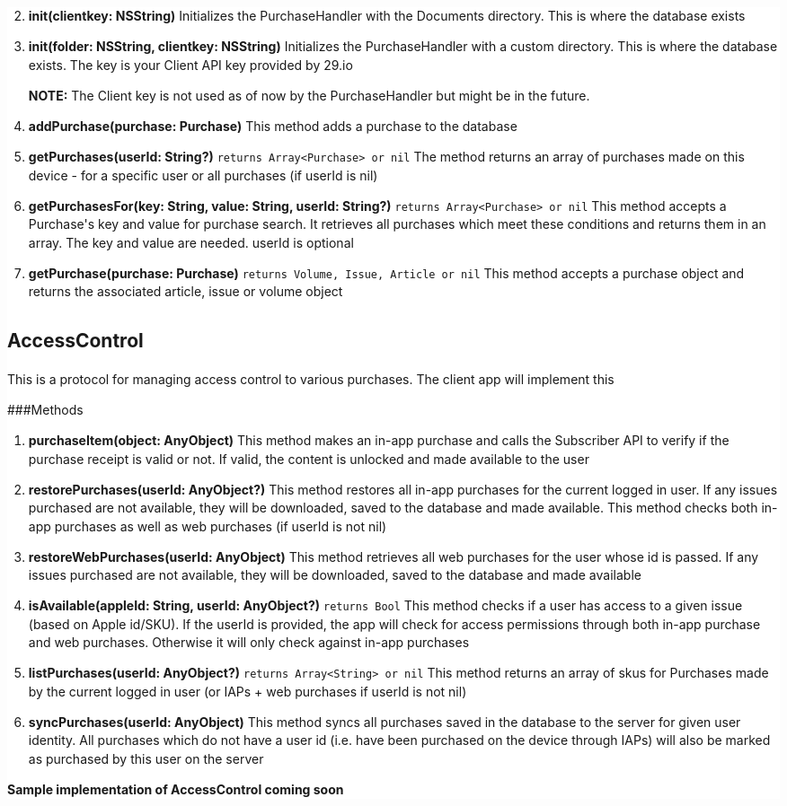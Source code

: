 2. **init(clientkey: NSString)** Initializes the PurchaseHandler with the Documents directory. This is where the database exists

3. **init(folder: NSString, clientkey: NSString)** Initializes the PurchaseHandler with a custom directory. This is where the database exists. The key is your Client API key provided by 29.io


    **NOTE:** The Client key is not used as of now by the PurchaseHandler but might be in the future.

4. **addPurchase(purchase: Purchase)** This method adds a purchase to the database

5. **getPurchases(userId: String?)** ```returns Array<Purchase> or nil``` The method returns an array of purchases made on this device - for a specific user or all purchases (if userId is nil)

6. **getPurchasesFor(key: String, value: String, userId: String?)** ```returns Array<Purchase> or nil``` This method accepts a Purchase's key and value for purchase search. It retrieves all purchases which meet these conditions and returns them in an array. The key and value are needed. userId is optional

7. **getPurchase(purchase: Purchase)** ```returns Volume, Issue, Article or nil``` This method accepts a purchase object and returns the associated article, issue or volume object


## AccessControl

This is a protocol for managing access control to various purchases. The client app will implement this

###Methods
1. **purchaseItem(object: AnyObject)** This method makes an in-app purchase and calls the Subscriber API to verify if the purchase receipt is valid or not. If valid, the content is unlocked and made available to the user

2. **restorePurchases(userId: AnyObject?)** This method restores all in-app purchases for the current logged in user. If any issues purchased are not available, they will be downloaded, saved to the database and made available. This method checks both in-app purchases as well as web purchases (if userId is not nil)

3. **restoreWebPurchases(userId: AnyObject)** This method retrieves all web purchases for the user whose id is passed. If any issues purchased are not available, they will be downloaded, saved to the database and made available

4. **isAvailable(appleId: String, userId: AnyObject?)** ```returns Bool``` This method checks if a user has access to a given issue (based on Apple id/SKU). If the userId is provided, the app will check for access permissions through both in-app purchase and web purchases. Otherwise it will only check against in-app purchases

5. **listPurchases(userId: AnyObject?)** ```returns Array<String> or nil``` This method returns an array of skus for Purchases made by the current logged in user (or IAPs + web purchases if userId is not nil)

6. **syncPurchases(userId: AnyObject)** This method syncs all purchases saved in the database to the server for given user identity. All purchases which do not have a user id (i.e. have been purchased on the device through IAPs) will also be marked as purchased by this user on the server


**Sample implementation of AccessControl coming soon**
